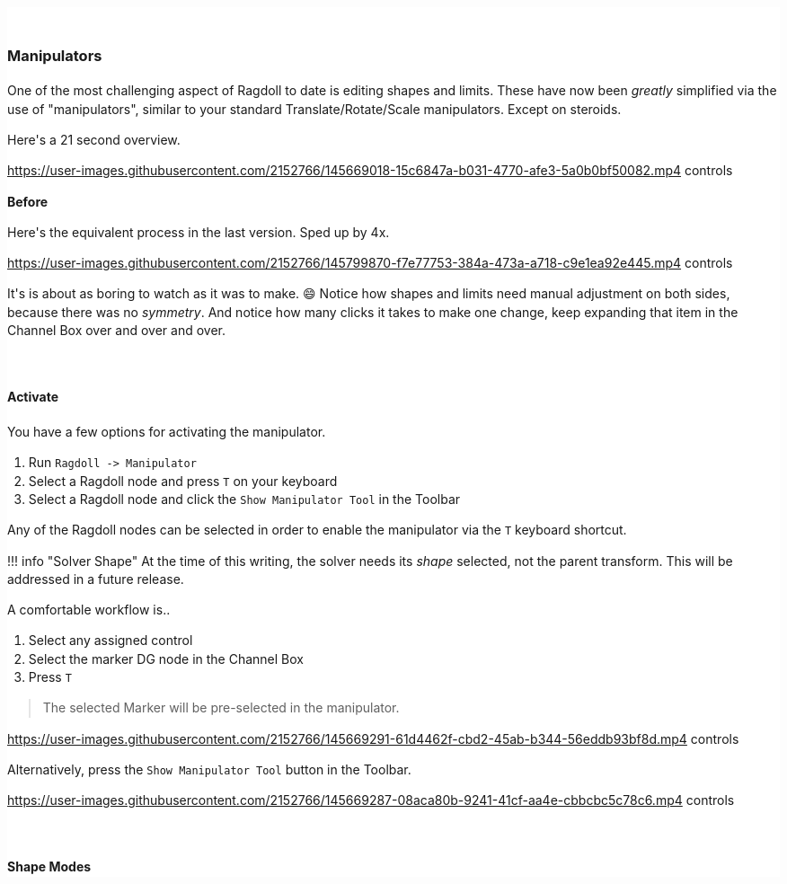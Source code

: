 <br>

### Manipulators

One of the most challenging aspect of Ragdoll to date is editing shapes and limits. These have now been *greatly* simplified via the use of "manipulators", similar to your standard Translate/Rotate/Scale manipulators. Except on steroids.

Here's a 21 second overview.

https://user-images.githubusercontent.com/2152766/145669018-15c6847a-b031-4770-afe3-5a0b0bf50082.mp4 controls

**Before**

Here's the equivalent process in the last version. Sped up by 4x.

https://user-images.githubusercontent.com/2152766/145799870-f7e77753-384a-473a-a718-c9e1ea92e445.mp4 controls

It's is about as boring to watch as it was to make. 😄 Notice how shapes and limits need manual adjustment on both sides, because there was no *symmetry*. And notice how many clicks it takes to make one change, keep expanding that item in the Channel Box over and over and over.

<br>

#### Activate

You have a few options for activating the manipulator.

1. Run `Ragdoll -> Manipulator`
2. Select a Ragdoll node and press `T` on your keyboard
2. Select a Ragdoll node and click the `Show Manipulator Tool` in the Toolbar

Any of the Ragdoll nodes can be selected in order to enable the manipulator via the `T` keyboard shortcut.

!!! info "Solver Shape"
    At the time of this writing, the solver needs its *shape* selected, not the parent transform. This will be addressed in a future release.

A comfortable workflow is..

1. Select any assigned control
2. Select the marker DG node in the Channel Box
3. Press `T`

> The selected Marker will be pre-selected in the manipulator.

https://user-images.githubusercontent.com/2152766/145669291-61d4462f-cbd2-45ab-b344-56eddb93bf8d.mp4 controls

Alternatively, press the `Show Manipulator Tool` button in the Toolbar.

https://user-images.githubusercontent.com/2152766/145669287-08aca80b-9241-41cf-aa4e-cbbcbc5c78c6.mp4 controls

<br>

#### Shape Modes

